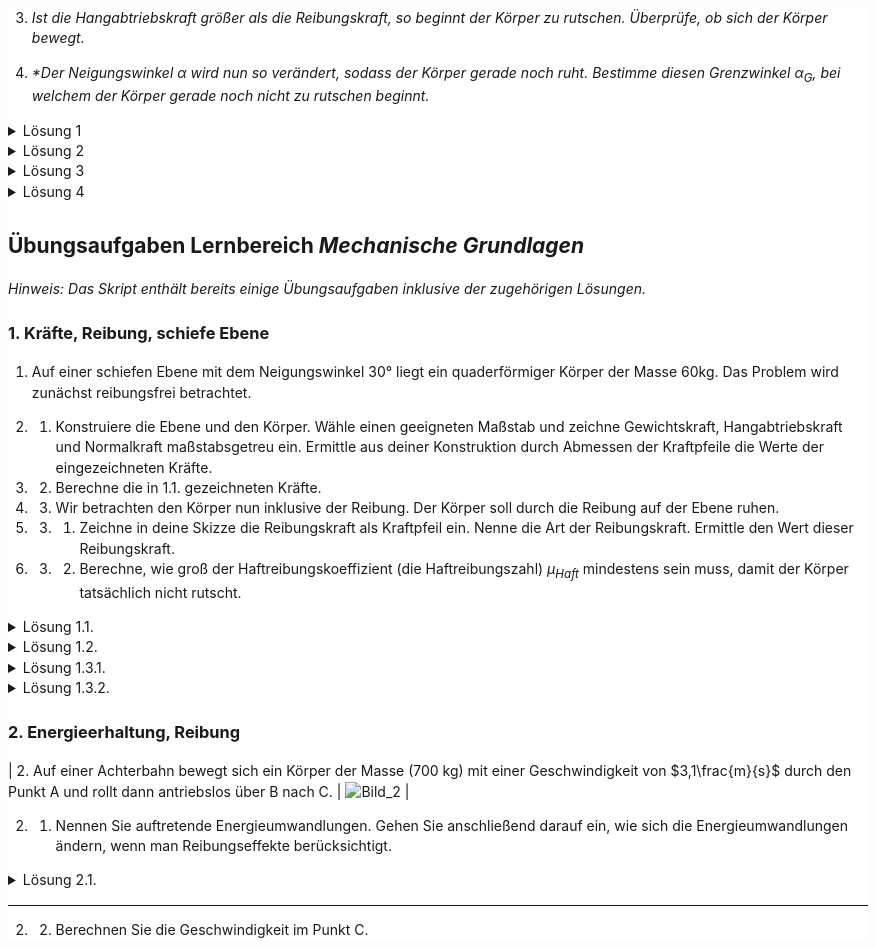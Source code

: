 3. _Ist die Hangabtriebskraft größer als die Reibungskraft, so beginnt der Körper zu rutschen. Überprüfe, ob sich der Körper bewegt._

4. _*Der Neigungswinkel $\alpha$ wird nun so verändert, sodass der Körper gerade noch ruht. Bestimme diesen Grenzwinkel $\alpha_G$, bei welchem der Körper gerade noch nicht zu rutschen beginnt._

<details><summary>Lösung 1</summary></details>

<details><summary>Lösung 2</summary></details>

<details><summary>Lösung 3</summary></details>

<details><summary>Lösung 4</summary></details>

## Übungsaufgaben Lernbereich _Mechanische Grundlagen_

_Hinweis: Das Skript enthält bereits einige Übungsaufgaben inklusive der zugehörigen Lösungen._

### 1. Kräfte, Reibung, schiefe Ebene

1. Auf einer schiefen Ebene mit dem Neigungswinkel 30°  liegt ein quaderförmiger Körper der Masse 60kg. Das Problem wird zunächst reibungsfrei betrachtet.

1. 1. Konstruiere die Ebene und den Körper. Wähle einen geeigneten Maßstab und zeichne Gewichtskraft, Hangabtriebskraft und Normalkraft maßstabsgetreu ein. Ermittle aus deiner Konstruktion durch Abmessen der Kraftpfeile die Werte der eingezeichneten Kräfte.

1. 2. Berechne die in 1.1. gezeichneten Kräfte.

1. 3. Wir betrachten den Körper nun inklusive der Reibung. Der Körper soll durch die Reibung auf der Ebene ruhen. 
1. 3. 1. Zeichne in deine Skizze die Reibungskraft als Kraftpfeil ein. Nenne die Art der Reibungskraft. Ermittle den Wert dieser Reibungskraft.

1. 3. 2. Berechne, wie groß der Haftreibungskoeffizient (die Haftreibungszahl) $\mu_{Haft}$ mindestens sein muss, damit der Körper tatsächlich nicht rutscht.

<details><summary> Lösung 1.1.</summary></details>

<details><summary> Lösung 1.2.</summary></details>

<details><summary> Lösung 1.3.1.</summary></details>

<details><summary> Lösung 1.3.2.</summary></details>

### 2. Energieerhaltung, Reibung

| 2. Auf einer Achterbahn bewegt sich ein Körper der Masse (700 kg) mit einer Geschwindigkeit von $3,1\frac{m}{s}$ durch den Punkt A und rollt dann antriebslos über B nach C. | ![Bild_2](https://diversewolken.ddns.net/nextcloud/index.php/s/CSwQygnW7kyQ79Z/download) |

2. 1. Nennen Sie auftretende Energieumwandlungen. Gehen Sie anschließend darauf ein, wie sich die Energieumwandlungen ändern, wenn man Reibungseffekte berücksichtigt.

<details><summary> Lösung 2.1. </summary></details>

---

2. 2. Berechnen Sie die Geschwindigkeit im Punkt C.
